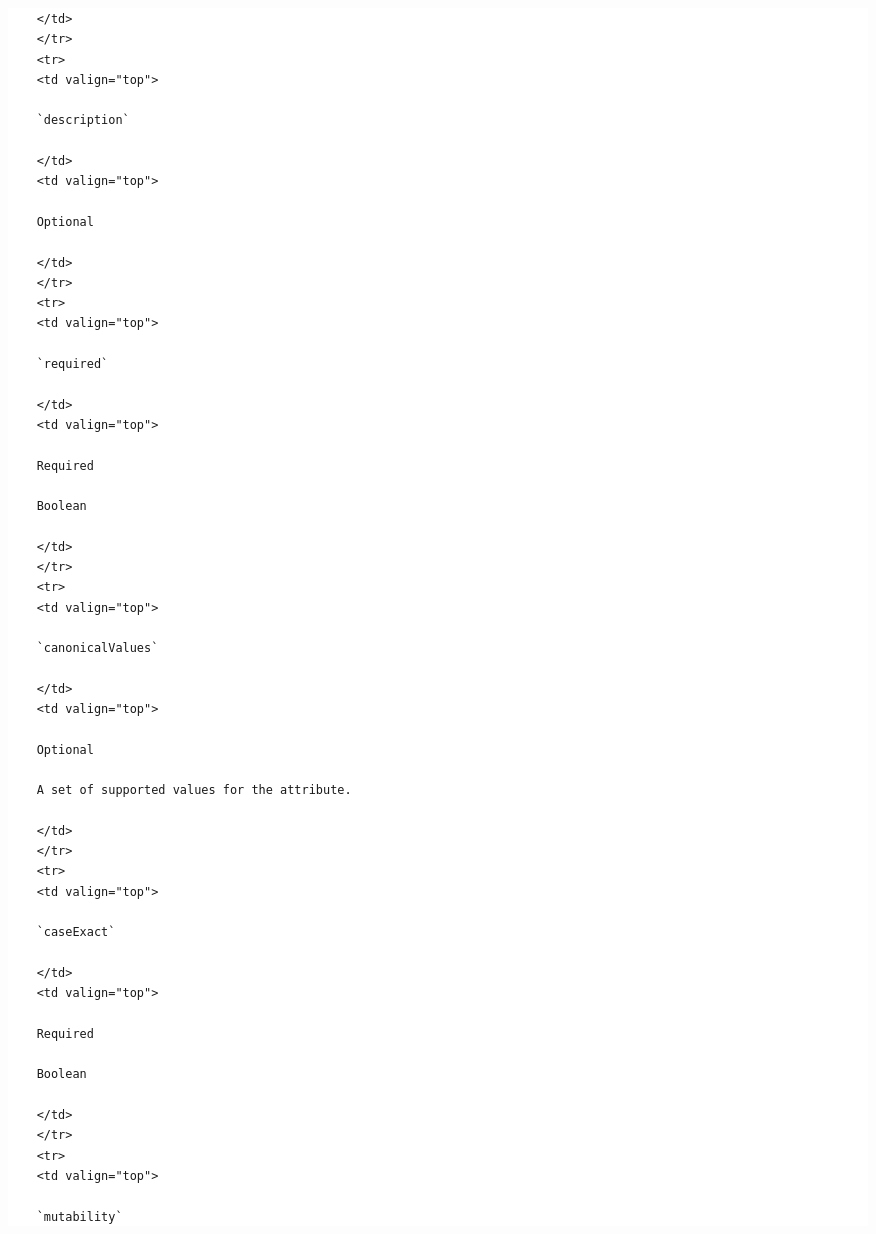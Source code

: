         </td>
        </tr>
        <tr>
        <td valign="top">
        
        `description`
        
        </td>
        <td valign="top">
        
        Optional
        
        </td>
        </tr>
        <tr>
        <td valign="top">
        
        `required`
        
        </td>
        <td valign="top">
        
        Required

        Boolean
        
        </td>
        </tr>
        <tr>
        <td valign="top">
        
        `canonicalValues`
        
        </td>
        <td valign="top">
        
        Optional

        A set of supported values for the attribute.
        
        </td>
        </tr>
        <tr>
        <td valign="top">
        
        `caseExact`
        
        </td>
        <td valign="top">
        
        Required

        Boolean
        
        </td>
        </tr>
        <tr>
        <td valign="top">
        
        `mutability`
        